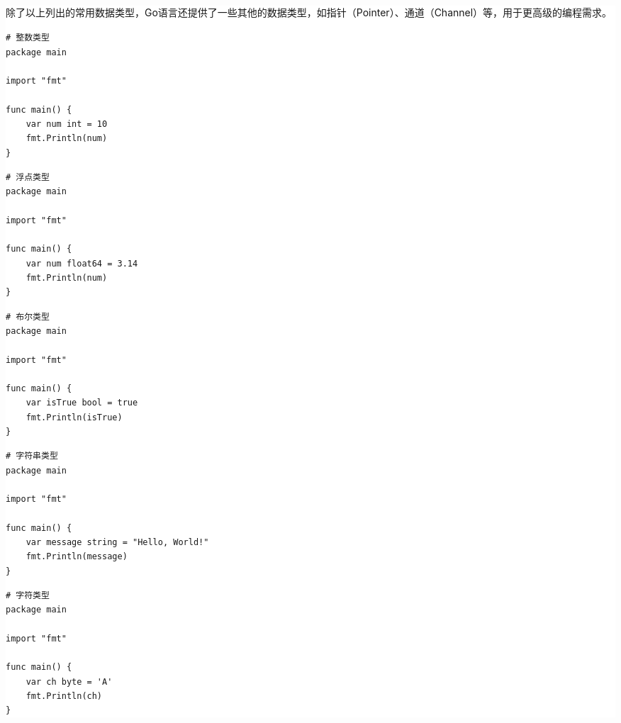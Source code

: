 除了以上列出的常用数据类型，Go语言还提供了一些其他的数据类型，如指针（Pointer）、通道（Channel）等，用于更高级的编程需求。

~~~shell
# 整数类型
package main

import "fmt"

func main() {
    var num int = 10
    fmt.Println(num)
}
~~~

~~~shell
# 浮点类型
package main

import "fmt"

func main() {
    var num float64 = 3.14
    fmt.Println(num)
}
~~~

~~~shell
# 布尔类型
package main

import "fmt"

func main() {
    var isTrue bool = true
    fmt.Println(isTrue)
}
~~~

~~~shell
# 字符串类型
package main

import "fmt"

func main() {
    var message string = "Hello, World!"
    fmt.Println(message)
}
~~~

~~~shell
# 字符类型 
package main

import "fmt"

func main() {
    var ch byte = 'A'
    fmt.Println(ch)
}
~~~
